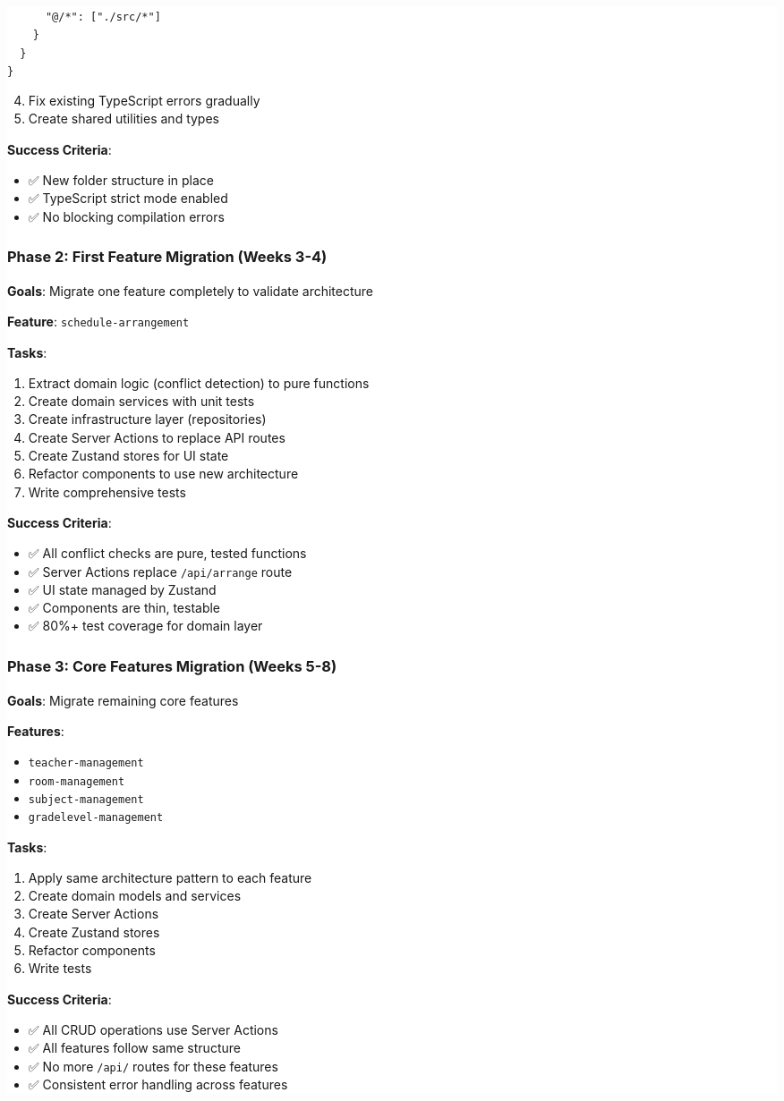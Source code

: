    ```jsonc
         "@/*": ["./src/*"]
       }
     }
   }
   ```
4. Fix existing TypeScript errors gradually
5. Create shared utilities and types

**Success Criteria**:
- ✅ New folder structure in place
- ✅ TypeScript strict mode enabled
- ✅ No blocking compilation errors

### Phase 2: First Feature Migration (Weeks 3-4)

**Goals**: Migrate one feature completely to validate architecture

**Feature**: `schedule-arrangement`

**Tasks**:
1. Extract domain logic (conflict detection) to pure functions
2. Create domain services with unit tests
3. Create infrastructure layer (repositories)
4. Create Server Actions to replace API routes
5. Create Zustand stores for UI state
6. Refactor components to use new architecture
7. Write comprehensive tests

**Success Criteria**:
- ✅ All conflict checks are pure, tested functions
- ✅ Server Actions replace `/api/arrange` route
- ✅ UI state managed by Zustand
- ✅ Components are thin, testable
- ✅ 80%+ test coverage for domain layer

### Phase 3: Core Features Migration (Weeks 5-8)

**Goals**: Migrate remaining core features

**Features**:
- `teacher-management`
- `room-management`
- `subject-management`
- `gradelevel-management`

**Tasks**:
1. Apply same architecture pattern to each feature
2. Create domain models and services
3. Create Server Actions
4. Create Zustand stores
5. Refactor components
6. Write tests

**Success Criteria**:
- ✅ All CRUD operations use Server Actions
- ✅ All features follow same structure
- ✅ No more `/api/` routes for these features
- ✅ Consistent error handling across features

